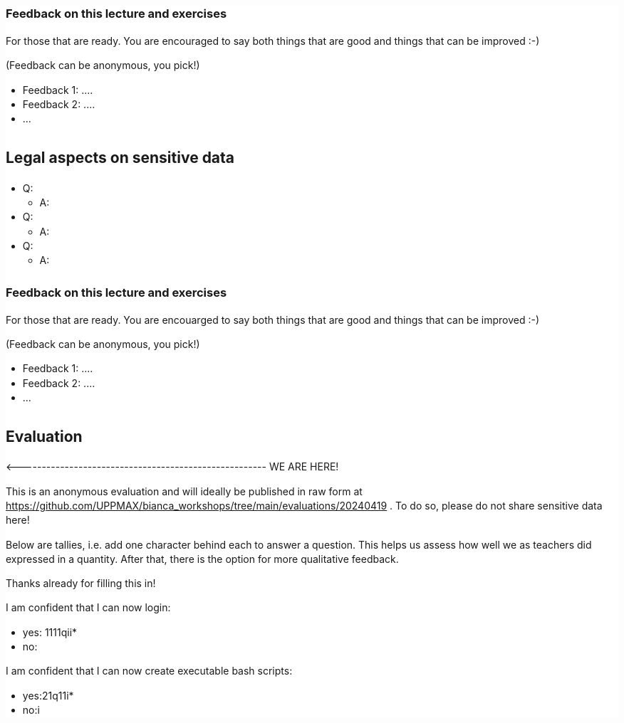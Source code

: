 
### Feedback on this lecture and exercises

For those that are ready. You are encouraged to say both things that are good and things that can be improved :-)

(Feedback can be anonymous, you pick!)

- Feedback 1: ....
- Feedback 2: ....
- ...

## Legal aspects on sensitive data

- Q:
    - A:
- Q:
    - A:
- Q:
    - A:


### Feedback on this lecture and exercises

For those that are ready. You are encouarged to say both things that are good and things that can be improved :-)

(Feedback can be anonymous, you pick!)

- Feedback 1: ....
- Feedback 2: ....
- ...


## Evaluation

<------------------------------------------------------ WE ARE HERE!

This is an anonymous evaluation and will ideally be published in raw form at
https://github.com/UPPMAX/bianca_workshops/tree/main/evaluations/20240419 . To do so, please do not share sensitive data here!

Below are tallies, i.e. add one character behind each to answer a question. This helps us assess how well we as teachers did expressed in a quantity. After that, there is the option for more qualitative feedback.

Thanks already for filling this in!

I am confident that I can now login:
- yes: 1111qii*
- no:

I am confident that I can now create executable bash scripts:
- yes:21q11i*
- no:i
